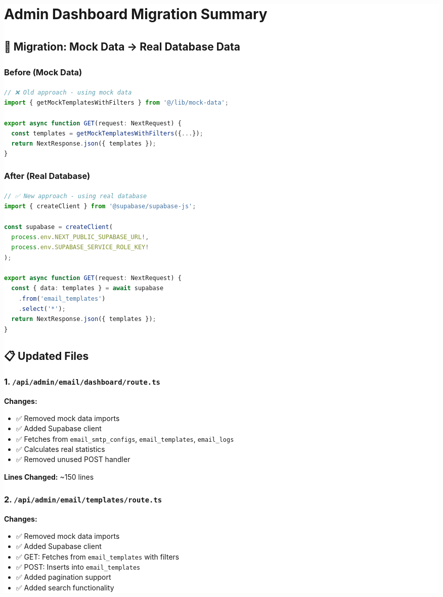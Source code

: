 # Admin Dashboard Migration Summary

## 🔄 Migration: Mock Data → Real Database Data

### Before (Mock Data)
```typescript
// ❌ Old approach - using mock data
import { getMockTemplatesWithFilters } from '@/lib/mock-data';

export async function GET(request: NextRequest) {
  const templates = getMockTemplatesWithFilters({...});
  return NextResponse.json({ templates });
}
```

### After (Real Database)
```typescript
// ✅ New approach - using real database
import { createClient } from '@supabase/supabase-js';

const supabase = createClient(
  process.env.NEXT_PUBLIC_SUPABASE_URL!,
  process.env.SUPABASE_SERVICE_ROLE_KEY!
);

export async function GET(request: NextRequest) {
  const { data: templates } = await supabase
    .from('email_templates')
    .select('*');
  return NextResponse.json({ templates });
}
```

## 📋 Updated Files

### 1. `/api/admin/email/dashboard/route.ts`
**Changes:**
- ✅ Removed mock data imports
- ✅ Added Supabase client
- ✅ Fetches from `email_smtp_configs`, `email_templates`, `email_logs`
- ✅ Calculates real statistics
- ✅ Removed unused POST handler

**Lines Changed:** ~150 lines

### 2. `/api/admin/email/templates/route.ts`
**Changes:**
- ✅ Removed mock data imports
- ✅ Added Supabase client
- ✅ GET: Fetches from `email_templates` with filters
- ✅ POST: Inserts into `email_templates`
- ✅ Added pagination support
- ✅ Added search functionality
